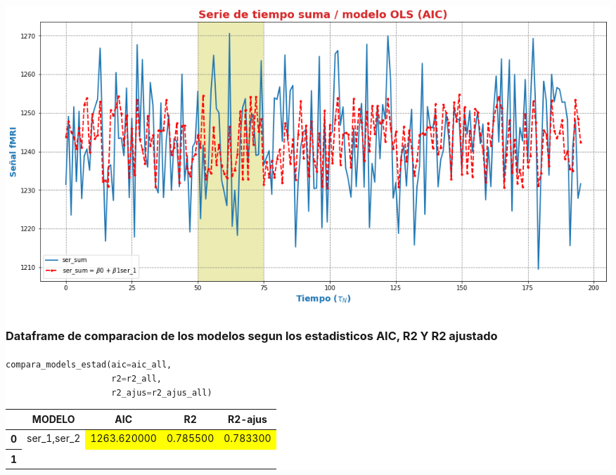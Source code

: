 ![](imagenes/output_79_1.png)
    


### Dataframe de comparacion de los modelos segun los estadisticos AIC, R2 Y R2 ajustado


```python
compara_models_estad(aic=aic_all,
                     r2=r2_all,
                     r2_ajus=r2_ajus_all)
```




<style type="text/css">
#T_d1c09_row0_col1, #T_d1c09_row0_col2, #T_d1c09_row0_col3 {
  background-color: yellow;
}
#T_d1c09_row2_col1, #T_d1c09_row2_col2, #T_d1c09_row2_col3 {
  background-color: salmon;
}
</style>
<table id="T_d1c09_">
  <thead>
    <tr>
      <th class="blank level0" >&nbsp;</th>
      <th class="col_heading level0 col0" >MODELO</th>
      <th class="col_heading level0 col1" >AIC</th>
      <th class="col_heading level0 col2" >R2</th>
      <th class="col_heading level0 col3" >R2-ajus</th>
    </tr>
  </thead>
  <tbody>
    <tr>
      <th id="T_d1c09_level0_row0" class="row_heading level0 row0" >0</th>
      <td id="T_d1c09_row0_col0" class="data row0 col0" >ser_1,ser_2</td>
      <td id="T_d1c09_row0_col1" class="data row0 col1" >1263.620000</td>
      <td id="T_d1c09_row0_col2" class="data row0 col2" >0.785500</td>
      <td id="T_d1c09_row0_col3" class="data row0 col3" >0.783300</td>
    </tr>
    <tr>
      <th id="T_d1c09_level0_row1" class="row_heading level0 row1" >1</th>